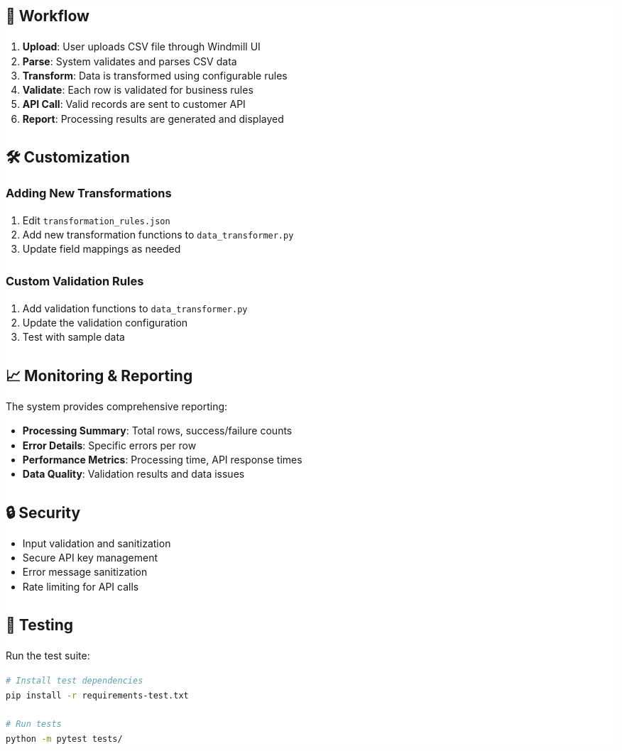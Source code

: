
## 🔄 Workflow

1. **Upload**: User uploads CSV file through Windmill UI
2. **Parse**: System validates and parses CSV data
3. **Transform**: Data is transformed using configurable rules
4. **Validate**: Each row is validated for business rules
5. **API Call**: Valid records are sent to customer API
6. **Report**: Processing results are generated and displayed

## 🛠️ Customization

### Adding New Transformations

1. Edit `transformation_rules.json`
2. Add new transformation functions to `data_transformer.py`
3. Update field mappings as needed

### Custom Validation Rules

1. Add validation functions to `data_transformer.py`
2. Update the validation configuration
3. Test with sample data

## 📈 Monitoring & Reporting

The system provides comprehensive reporting:

- **Processing Summary**: Total rows, success/failure counts
- **Error Details**: Specific errors per row
- **Performance Metrics**: Processing time, API response times
- **Data Quality**: Validation results and data issues

## 🔒 Security

- Input validation and sanitization
- Secure API key management
- Error message sanitization
- Rate limiting for API calls

## 🧪 Testing

Run the test suite:

```bash
# Install test dependencies
pip install -r requirements-test.txt

# Run tests
python -m pytest tests/
```
